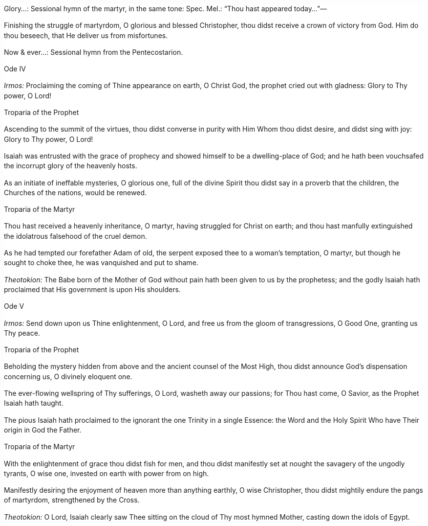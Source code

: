 Glory…: Sessional hymn of the martyr, in the same tone: Spec. Mel.: “Thou hast appeared today…”—

Finishing the struggle of martyrdom, O glorious and blessed Christopher, thou didst receive a crown of victory from God. Him do thou beseech, that He deliver us from misfortunes.

Now & ever…: Sessional hymn from the Pentecostarion.

Ode IV

*Irmos:* Proclaiming the coming of Thine appearance on earth, O Christ God, the prophet cried out with gladness: Glory to Thy power, O Lord!

Troparia of the Prophet

Ascending to the summit of the virtues, thou didst converse in purity with Him Whom thou didst desire, and didst sing with joy: Glory to Thy power, O Lord!

Isaiah was entrusted with the grace of prophecy and showed himself to be a dwelling-place of God; and he hath been vouchsafed the incorrupt glory of the heavenly hosts.

As an initiate of ineffable mysteries, O glorious one, full of the divine Spirit thou didst say in a proverb that the children, the Churches of the nations, would be renewed.

Troparia of the Martyr

Thou hast received a heavenly inheritance, O martyr, having struggled for Christ on earth; and thou hast manfully extinguished the idolatrous falsehood of the cruel demon.

As he had tempted our forefather Adam of old, the serpent exposed thee to a woman’s temptation, O martyr, but though he sought to choke thee, he was vanquished and put to shame.

*Theotokion:* The Babe born of the Mother of God without pain hath been given to us by the prophetess; and the godly Isaiah hath proclaimed that His government is upon His shoulders.

Ode V

*Irmos:* Send down upon us Thine enlightenment, O Lord, and free us from the gloom of transgressions, O Good One, granting us Thy peace.

Troparia of the Prophet

Beholding the mystery hidden from above and the ancient counsel of the Most High, thou didst announce God’s dispensation concerning us, O divinely eloquent one.

The ever-flowing wellspring of Thy sufferings, O Lord, washeth away our passions; for Thou hast come, O Savior, as the Prophet Isaiah hath taught.

The pious Isaiah hath proclaimed to the ignorant the one Trinity in a single Essence: the Word and the Holy Spirit Who have Their origin in God the Father.

Troparia of the Martyr

With the enlightenment of grace thou didst fish for men, and thou didst manifestly set at nought the savagery of the ungodly tyrants, O wise one, invested on earth with power from on high.

Manifestly desiring the enjoyment of heaven more than anything earthly, O wise Christopher, thou didst mightily endure the pangs of martyrdom, strengthened by the Cross.

*Theotokion:* O Lord, Isaiah clearly saw Thee sitting on the cloud of Thy most hymned Mother, casting down the idols of Egypt.
